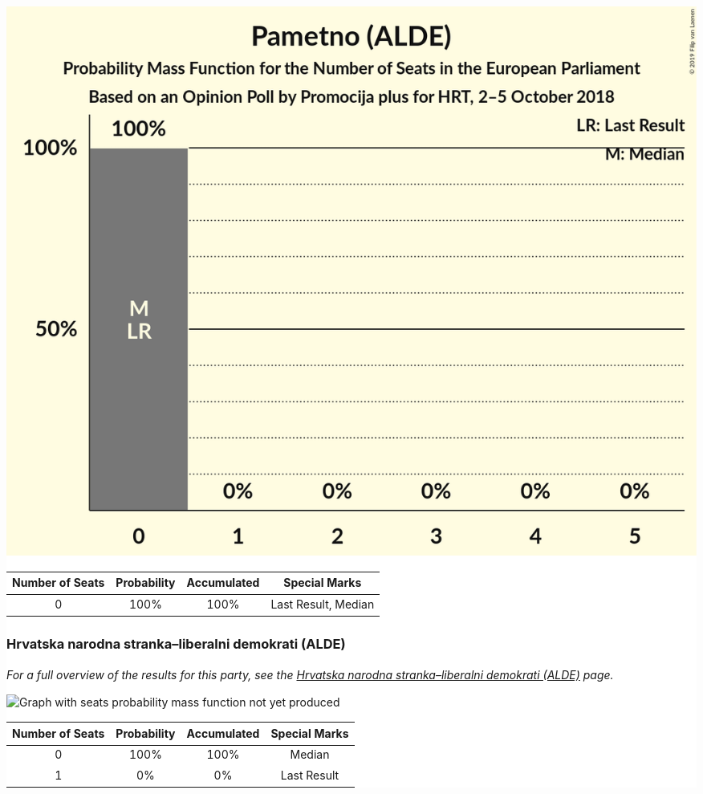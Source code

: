 ![Graph with seats probability mass function not yet produced](2018-10-05-Promocijaplus-seats-pmf-pametnoalde.png "Seats Probability Mass Function")

| Number of Seats | Probability | Accumulated | Special Marks |
|:---------------:|:-----------:|:-----------:|:-------------:|
| 0 | 100% | 100% | Last Result, Median |

### Hrvatska narodna stranka–liberalni demokrati (ALDE)

*For a full overview of the results for this party, see the [Hrvatska narodna stranka–liberalni demokrati (ALDE)](party-hrvatskanarodnastranka–liberalnidemokratialde.html) page.*

![Graph with seats probability mass function not yet produced](2018-10-05-Promocijaplus-seats-pmf-hrvatskanarodnastranka–liberalnidemokratialde.png "Seats Probability Mass Function")

| Number of Seats | Probability | Accumulated | Special Marks |
|:---------------:|:-----------:|:-----------:|:-------------:|
| 0 | 100% | 100% | Median |
| 1 | 0% | 0% | Last Result |
